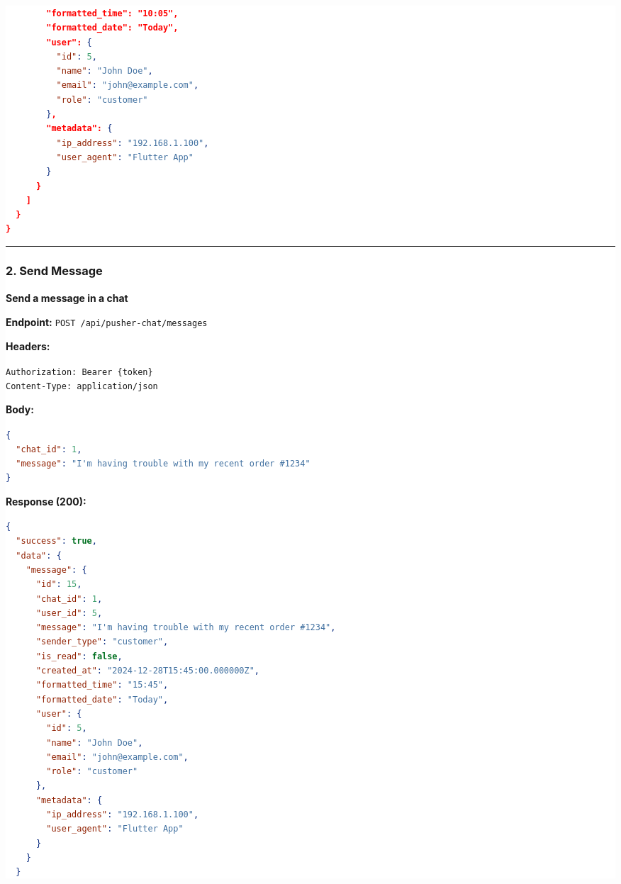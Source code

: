 ```json
        "formatted_time": "10:05",
        "formatted_date": "Today",
        "user": {
          "id": 5,
          "name": "John Doe",
          "email": "john@example.com",
          "role": "customer"
        },
        "metadata": {
          "ip_address": "192.168.1.100",
          "user_agent": "Flutter App"
        }
      }
    ]
  }
}
```

---

### 2. **Send Message**
**Send a message in a chat**

**Endpoint:** `POST /api/pusher-chat/messages`

**Headers:**
```http
Authorization: Bearer {token}
Content-Type: application/json
```

**Body:**
```json
{
  "chat_id": 1,
  "message": "I'm having trouble with my recent order #1234"
}
```

**Response (200):**
```json
{
  "success": true,
  "data": {
    "message": {
      "id": 15,
      "chat_id": 1,
      "user_id": 5,
      "message": "I'm having trouble with my recent order #1234",
      "sender_type": "customer",
      "is_read": false,
      "created_at": "2024-12-28T15:45:00.000000Z",
      "formatted_time": "15:45",
      "formatted_date": "Today",
      "user": {
        "id": 5,
        "name": "John Doe",
        "email": "john@example.com",
        "role": "customer"
      },
      "metadata": {
        "ip_address": "192.168.1.100",
        "user_agent": "Flutter App"
      }
    }
  }
```